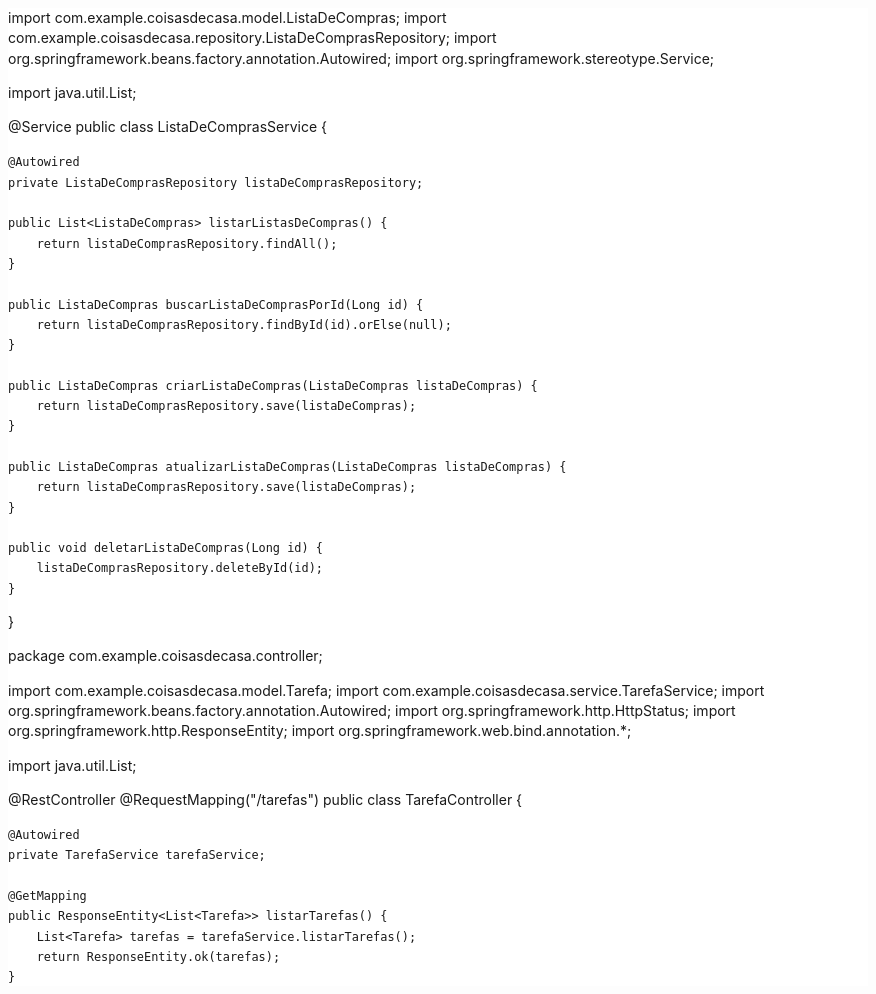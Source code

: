 import com.example.coisasdecasa.model.ListaDeCompras;
import com.example.coisasdecasa.repository.ListaDeComprasRepository;
import org.springframework.beans.factory.annotation.Autowired;
import org.springframework.stereotype.Service;

import java.util.List;

@Service
public class ListaDeComprasService {

    @Autowired
    private ListaDeComprasRepository listaDeComprasRepository;

    public List<ListaDeCompras> listarListasDeCompras() {
        return listaDeComprasRepository.findAll();
    }

    public ListaDeCompras buscarListaDeComprasPorId(Long id) {
        return listaDeComprasRepository.findById(id).orElse(null);
    }

    public ListaDeCompras criarListaDeCompras(ListaDeCompras listaDeCompras) {
        return listaDeComprasRepository.save(listaDeCompras);
    }

    public ListaDeCompras atualizarListaDeCompras(ListaDeCompras listaDeCompras) {
        return listaDeComprasRepository.save(listaDeCompras);
    }

    public void deletarListaDeCompras(Long id) {
        listaDeComprasRepository.deleteById(id);
    }
}

package com.example.coisasdecasa.controller;

import com.example.coisasdecasa.model.Tarefa;
import com.example.coisasdecasa.service.TarefaService;
import org.springframework.beans.factory.annotation.Autowired;
import org.springframework.http.HttpStatus;
import org.springframework.http.ResponseEntity;
import org.springframework.web.bind.annotation.*;

import java.util.List;

@RestController
@RequestMapping("/tarefas")
public class TarefaController {

    @Autowired
    private TarefaService tarefaService;

    @GetMapping
    public ResponseEntity<List<Tarefa>> listarTarefas() {
        List<Tarefa> tarefas = tarefaService.listarTarefas();
        return ResponseEntity.ok(tarefas);
    }
